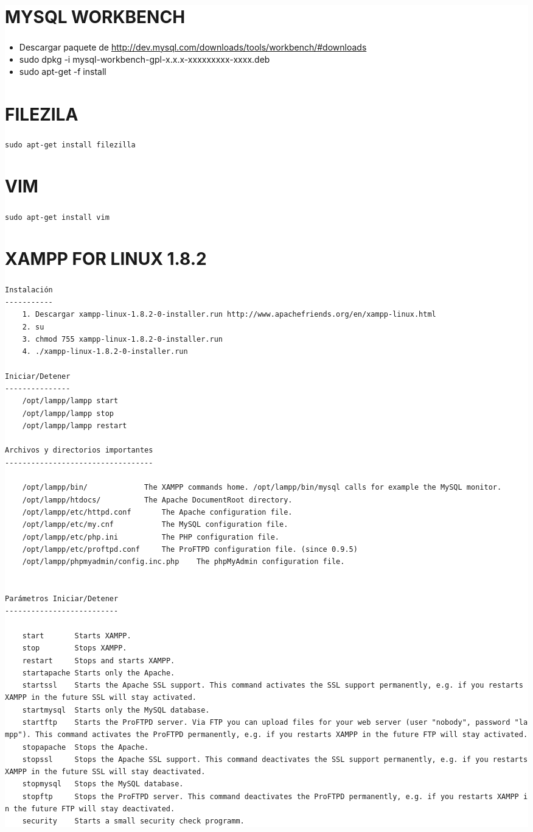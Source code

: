 
MYSQL WORKBENCH
===============
* Descargar paquete de http://dev.mysql.com/downloads/tools/workbench/#downloads
* sudo dpkg -i mysql-workbench-gpl-x.x.x-xxxxxxxxx-xxxx.deb
* sudo apt-get -f install


FILEZILA
========
	sudo apt-get install filezilla

VIM
===

	sudo apt-get install vim

	
XAMPP FOR LINUX 1.8.2 
=====================

	Instalación
	-----------
		1. Descargar xampp-linux-1.8.2-0-installer.run http://www.apachefriends.org/en/xampp-linux.html
		2. su
		3. chmod 755 xampp-linux-1.8.2-0-installer.run
		4. ./xampp-linux-1.8.2-0-installer.run

	Iniciar/Detener
	---------------
		/opt/lampp/lampp start
		/opt/lampp/lampp stop
		/opt/lampp/lampp restart

	Archivos y directorios importantes
	----------------------------------

		/opt/lampp/bin/				The XAMPP commands home. /opt/lampp/bin/mysql calls for example the MySQL monitor.
		/opt/lampp/htdocs/			The Apache DocumentRoot directory.
		/opt/lampp/etc/httpd.conf		The Apache configuration file.
		/opt/lampp/etc/my.cnf			The MySQL configuration file.
		/opt/lampp/etc/php.ini			The PHP configuration file.
		/opt/lampp/etc/proftpd.conf		The ProFTPD configuration file. (since 0.9.5)
		/opt/lampp/phpmyadmin/config.inc.php	The phpMyAdmin configuration file.


	Parámetros Iniciar/Detener
	--------------------------

		start		Starts XAMPP.
		stop		Stops XAMPP.
		restart		Stops and starts XAMPP.
		startapache	Starts only the Apache.
		startssl	Starts the Apache SSL support. This command activates the SSL support permanently, e.g. if you restarts XAMPP in the future SSL will stay activated.
		startmysql	Starts only the MySQL database.
		startftp	Starts the ProFTPD server. Via FTP you can upload files for your web server (user "nobody", password "lampp"). This command activates the ProFTPD permanently, e.g. if you restarts XAMPP in the future FTP will stay activated.
		stopapache	Stops the Apache.
		stopssl		Stops the Apache SSL support. This command deactivates the SSL support permanently, e.g. if you restarts XAMPP in the future SSL will stay deactivated.
		stopmysql	Stops the MySQL database.
		stopftp		Stops the ProFTPD server. This command deactivates the ProFTPD permanently, e.g. if you restarts XAMPP in the future FTP will stay deactivated.
		security	Starts a small security check programm.
